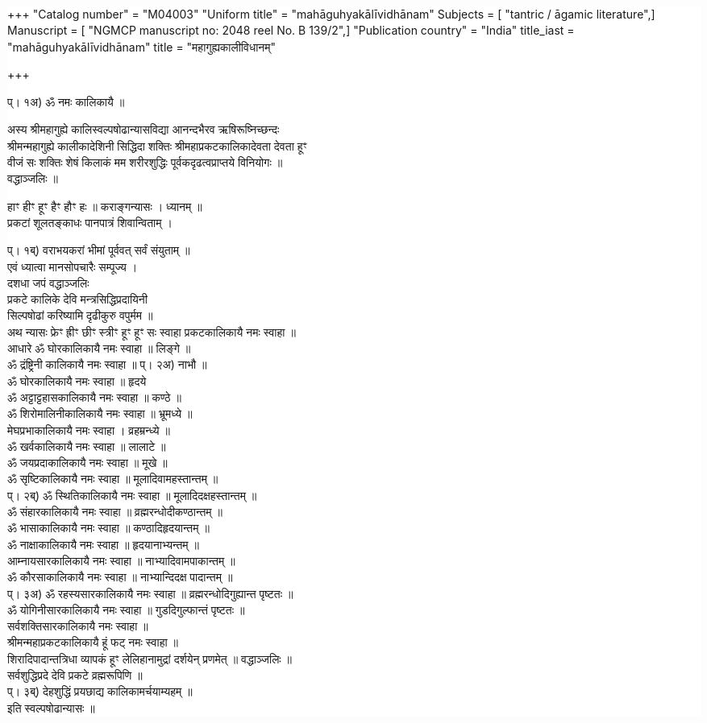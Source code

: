 +++
"Catalog number" = "M04003"
"Uniform title" = "mahāguhyakālīvidhānam"
Subjects = [ "tantric / āgamic literature",]
Manuscript = [ "NGMCP manuscript no: 2048 reel No. B 139/2",]
"Publication country" = "India"
title_iast = "mahāguhyakālīvidhānam"
title = "महागुह्यकालीविधानम्"

+++
  
  
  
  
  
  
प्। १अ) ॐ नमः कालिकायै ॥   
  
अस्य श्रीमहागुह्ये कालिस्वल्पषोढान्यासविद्या आनन्दभैरव ऋषिरूष्निच्छन्दः   
श्रीमन्महागुह्ये कालीकादेशिनी सिद्धिदा शक्तिः श्रीमहाप्रकटकालिकादेवता देवता हूꣳ   
वीजं सः शक्तिः शेषं किलाकं मम शरीरशुद्धिः पूर्वकदृढत्वप्राप्तये विनियोगः ॥   
वद्धाञ्जलिः ॥   
  
हाꣳ हीꣳ हूꣳ हैꣳ हौꣳ हः ॥ कराङ्गन्यासः । ध्यानम् ॥   
प्रकटां शूलतङ्काधः पानपात्रं शिवान्विताम् ।   
  
प्। १ब्) वराभयकरां भीमां पूर्ववत् सर्वं संयुताम् ॥  
एवं ध्यात्वा मानसोपचारैः सम्पूज्य ।  
दशधा जपं वद्धाञ्जलिः   
प्रकटे कालिके देवि मन्त्रसिद्धिप्रदायिनी  
सिल्पषोढां करिष्यामि दृढीकुरु वपुर्मम ॥   
अथ न्यासः फ्रेꣳ ह्रीꣳ छीꣳ स्त्रीꣳ हूꣳ हूꣳ सः स्वाहा प्रकटकालिकायै नमः स्वाहा ॥  
आधारे ॐ घोरकालिकायै नमः स्वाहा ॥ लिङ्गे ॥   
ॐ द्रंष्ट्रिनी कालिकायै नमः स्वाहा ॥ प्। २अ) नाभौ ॥   
ॐ घोरकालिकायै नमः स्वाहा ॥ हृदये   
ॐ अट्टाट्टहासकालिकायै नमः स्वाहा ॥ कण्ठे ॥   
ॐ शिरोमालिनीकालिकायै नमः स्वाहा ॥ भ्रूमध्ये ॥   
मेघप्रभाकालिकायै नमः स्वाहा । व्रहम्रन्ध्ये ॥   
ॐ खर्वकालिकायै नमः स्वाहा ॥ लालाटे ॥   
ॐ जयप्रदाकालिकायै नमः स्वाहा ॥ मूखे ॥   
ॐ सृष्टिकालिकायै नमः स्वाहा ॥ मूलादिवामहस्तान्तम् ॥  
प्। २ब्) ॐ स्थितिकालिकायै नमः स्वाहा ॥ मूलादिदक्षहस्तान्तम् ॥   
ॐ संहारकालिकायै नमः स्वाहा ॥ व्रह्मरन्धोदीकण्ठान्तम् ॥   
ॐ भासाकालिकायै नमः स्वाहा ॥ कण्ठादिहृदयान्तम् ॥   
ॐ नाक्षाकालिकायै नमः स्वाहा ॥ हृदयानाभ्यन्तम् ॥   
आम्नायसारकालिकायै नमः स्वाहा ॥ नाभ्यादिवामपाकान्तम् ॥   
ॐ कौरसाकालिकायै नमः स्वाहा ॥ नाभ्यान्दिदक्ष पादान्तम् ॥  
प्। ३अ) ॐ रहस्यसारकालिकायै नमः स्वाहा ॥ व्रह्मरन्धोदिगुह्यान्त पृष्टतः ॥  
ॐ योगिनीसारकालिकायै नमः स्वाहा ॥ गुडदिगुल्फान्तं पृष्टतः ॥   
सर्वशक्तिसारकालिकायै नमः स्वाहा ॥   
श्रीमन्महाप्रकटकालिकायै हूं फट् नमः स्वाहा ॥   
शिरादिपादान्तत्रिधा व्यापकं हूꣳ लेलिहानामुद्रां दर्शयेन् प्रणमेत् ॥ वद्धाञ्जलिः ॥   
सर्वशुद्धिप्रदे देवि प्रकटे व्रह्मरूपिणि ॥  
प्। ३ब्) देहशुद्धिं प्रयछाद्य कालिकामर्चयाम्यहम् ॥  
इति स्वल्पषोढान्यासः ॥   
  